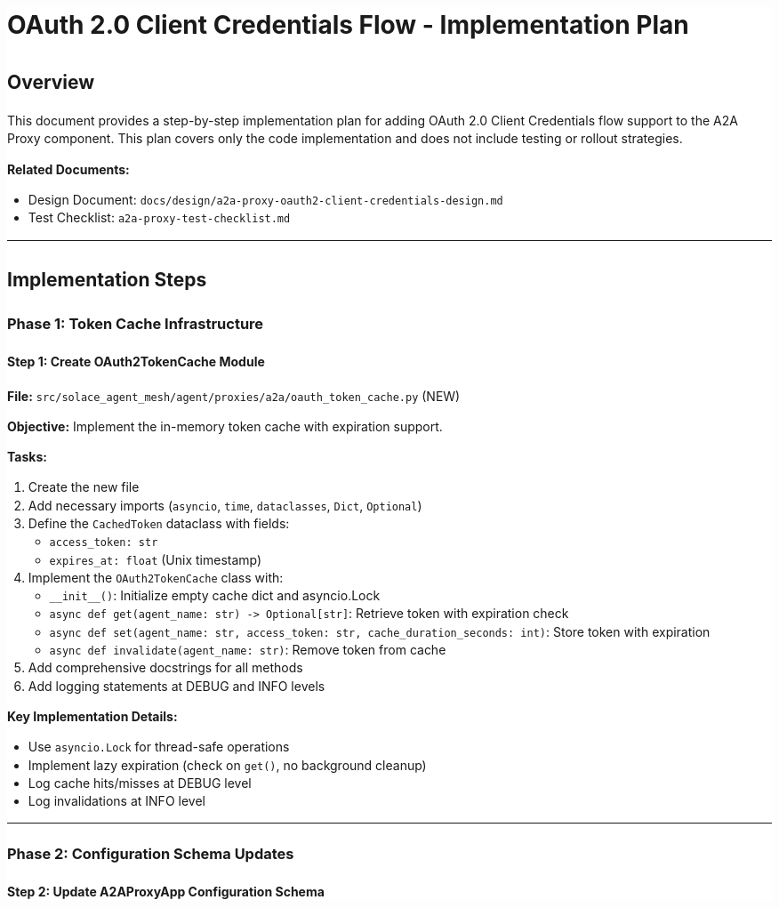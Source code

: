 # OAuth 2.0 Client Credentials Flow - Implementation Plan

## Overview

This document provides a step-by-step implementation plan for adding OAuth 2.0 Client Credentials flow support to the A2A Proxy component. This plan covers only the code implementation and does not include testing or rollout strategies.

**Related Documents:**
- Design Document: `docs/design/a2a-proxy-oauth2-client-credentials-design.md`
- Test Checklist: `a2a-proxy-test-checklist.md`

---

## Implementation Steps

### Phase 1: Token Cache Infrastructure

#### Step 1: Create OAuth2TokenCache Module

**File:** `src/solace_agent_mesh/agent/proxies/a2a/oauth_token_cache.py` (NEW)

**Objective:** Implement the in-memory token cache with expiration support.

**Tasks:**
1. Create the new file
2. Add necessary imports (`asyncio`, `time`, `dataclasses`, `Dict`, `Optional`)
3. Define the `CachedToken` dataclass with fields:
   - `access_token: str`
   - `expires_at: float` (Unix timestamp)
4. Implement the `OAuth2TokenCache` class with:
   - `__init__()`: Initialize empty cache dict and asyncio.Lock
   - `async def get(agent_name: str) -> Optional[str]`: Retrieve token with expiration check
   - `async def set(agent_name: str, access_token: str, cache_duration_seconds: int)`: Store token with expiration
   - `async def invalidate(agent_name: str)`: Remove token from cache
5. Add comprehensive docstrings for all methods
6. Add logging statements at DEBUG and INFO levels

**Key Implementation Details:**
- Use `asyncio.Lock` for thread-safe operations
- Implement lazy expiration (check on `get()`, no background cleanup)
- Log cache hits/misses at DEBUG level
- Log invalidations at INFO level

---

### Phase 2: Configuration Schema Updates

#### Step 2: Update A2AProxyApp Configuration Schema
